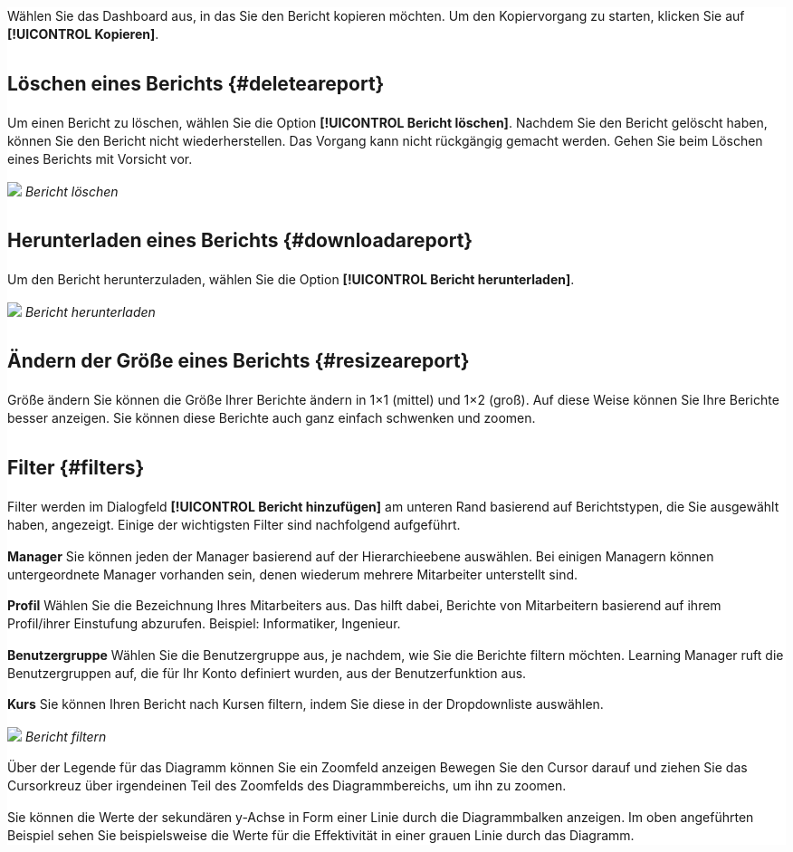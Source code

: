 Wählen Sie das Dashboard aus, in das Sie den Bericht kopieren möchten. Um den Kopiervorgang zu starten, klicken Sie auf **[!UICONTROL Kopieren]**.

## Löschen eines Berichts {#deleteareport}

Um einen Bericht zu löschen, wählen Sie die Option **[!UICONTROL Bericht löschen]**. Nachdem Sie den Bericht gelöscht haben, können Sie den Bericht nicht wiederherstellen. Das Vorgang kann nicht rückgängig gemacht werden. Gehen Sie beim Löschen eines Berichts mit Vorsicht vor.

![](assets/delete-a-report.png)
*Bericht löschen*

## Herunterladen eines Berichts {#downloadareport}

Um den Bericht herunterzuladen, wählen Sie die Option **[!UICONTROL Bericht herunterladen]**.

![](assets/download-a-report.png)
*Bericht herunterladen*

## Ändern der Größe eines Berichts {#resizeareport}

Größe ändern Sie können die Größe Ihrer Berichte ändern in 1×1 (mittel) und 1×2 (groß). Auf diese Weise können Sie Ihre Berichte besser anzeigen. Sie können diese Berichte auch ganz einfach schwenken und zoomen.

## Filter {#filters}

Filter werden im Dialogfeld **[!UICONTROL Bericht hinzufügen]** am unteren Rand basierend auf Berichtstypen, die Sie ausgewählt haben, angezeigt. Einige der wichtigsten Filter sind nachfolgend aufgeführt.

**Manager** Sie können jeden der Manager basierend auf der Hierarchieebene auswählen. Bei einigen Managern können untergeordnete Manager vorhanden sein, denen wiederum mehrere Mitarbeiter unterstellt sind.

**Profil** Wählen Sie die Bezeichnung Ihres Mitarbeiters aus. Das hilft dabei, Berichte von Mitarbeitern basierend auf ihrem Profil/ihrer Einstufung abzurufen. Beispiel: Informatiker, Ingenieur.

**Benutzergruppe** Wählen Sie die Benutzergruppe aus, je nachdem, wie Sie die Berichte filtern möchten. Learning Manager ruft die Benutzergruppen auf, die für Ihr Konto definiert wurden, aus der Benutzerfunktion aus.

**Kurs** Sie können Ihren Bericht nach Kursen filtern, indem Sie diese in der Dropdownliste auswählen.

![](assets/sample-report-admin.png)
*Bericht filtern*

Über der Legende für das Diagramm können Sie ein Zoomfeld anzeigen Bewegen Sie den Cursor darauf und ziehen Sie das Cursorkreuz über irgendeinen Teil des Zoomfelds des Diagrammbereichs, um ihn zu zoomen.

Sie können die Werte der sekundären y-Achse in Form einer Linie durch die Diagrammbalken anzeigen. Im oben angeführten Beispiel sehen Sie beispielsweise die Werte für die Effektivität in einer grauen Linie durch das Diagramm.
